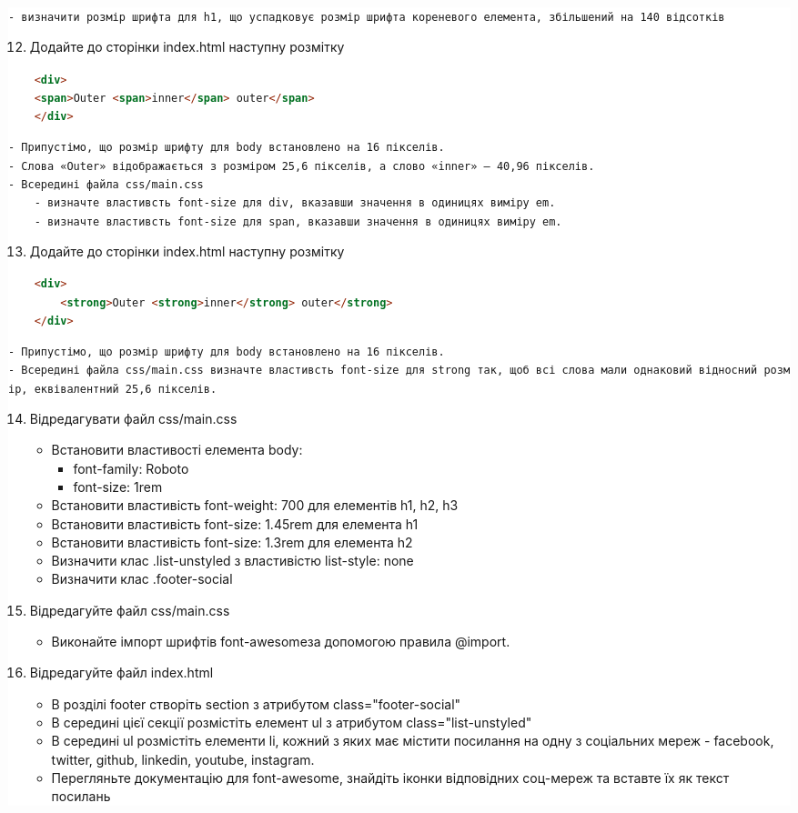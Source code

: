 	- визначити розмір шрифта для h1, що успадковує розмір шрифта кореневого елемента, збільшений на 140 відсотків

12. Додайте до сторінки index.html наступну розмітку
```html
	<div>
	<span>Outer <span>inner</span> outer</span>
	</div>
```
	- Припустімо, що розмір шрифту для body встановлено на 16 пікселів. 
	- Слова «Outer» відображається з розміром 25,6 пікселів, а слово «inner» — 40,96 пікселів.
	- Всередині файла css/main.css 
		- визначте властивсть font-size для div, вказавши значення в одиницях виміру em.
		- визначте властивсть font-size для span, вказавши значення в одиницях виміру em.


13. Додайте до сторінки index.html наступну розмітку
```html
 	<div>
        <strong>Outer <strong>inner</strong> outer</strong>
    </div>
```
	- Припустімо, що розмір шрифту для body встановлено на 16 пікселів. 
	- Всередині файла css/main.css визначте властивсть font-size для strong так, щоб всі слова мали однаковий відносний розмір, еквівалентний 25,6 пікселів.

14. Відредагувати файл css/main.css
	- Встановити властивості елемента body:
		- font-family: Roboto
		- font-size: 1rem
	- Встановити властивість font-weight: 700 для елементів h1, h2, h3
	- Встановити властивість font-size: 1.45rem для елемента h1
	- Встановити властивість font-size: 1.3rem для елемента h2
	- Визначити клас .list-unstyled з властивістю list-style: none
	- Визначити клас .footer-social


15. Відредагуйте файл css/main.css 
	- Виконайте імпорт шрифтів font-awesomeза допомогою правила @import. 

9. Відредагуйте файл index.html
	- В розділі footer створіть section з атрибутом class="footer-social"
	- В середині цієї секції розмістіть елемент ul з атрибутом class="list-unstyled"
	- В середині ul розмістіть елементи li, кожний з яких має містити посилання на одну з соціальних мереж - facebook, twitter, github, linkedin, youtube, instagram.
	- Перегляньте документацію для font-awesome, знайдіть іконки відповідних соц-мереж та вставте їх як текст посилань
